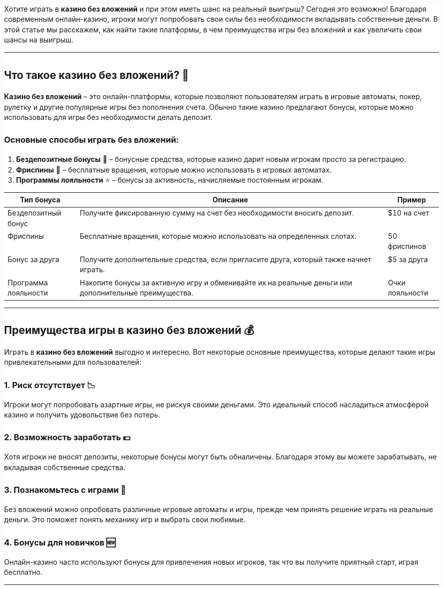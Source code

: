 Хотите играть в **казино без вложений** и при этом иметь шанс на реальный выигрыш? Сегодня это возможно! Благодаря современным онлайн-казино, игроки могут попробовать свои силы без необходимости вкладывать собственные деньги. В этой статье мы расскажем, как найти такие платформы, в чем преимущества игры без вложений и как увеличить свои шансы на выигрыш.

---

## Что такое казино без вложений? 🎰
**Казино без вложений** – это онлайн-платформы, которые позволяют пользователям играть в игровые автоматы, покер, рулетку и другие популярные игры без пополнения счета. Обычно такие казино предлагают бонусы, которые можно использовать для игры без необходимости делать депозит.

### Основные способы играть без вложений:
1. **Бездепозитные бонусы** 🎁 – бонусные средства, которые казино дарит новым игрокам просто за регистрацию.
2. **Фриспины** 🔄 – бесплатные вращения, которые можно использовать в игровых автоматах.
3. **Программы лояльности** ⭐ – бонусы за активность, начисляемые постоянным игрокам.

| Тип бонуса            | Описание                                                                                                                                           | Пример |
|-----------------------|-----------------------------------------------------------------------------------------------------------------------------------------------------|--------|
| Бездепозитный бонус   | Получите фиксированную сумму на счет без необходимости вносить депозит.                                                                            | $10 на счет |
| Фриспины              | Бесплатные вращения, которые можно использовать на определенных слотах.                                                                            | 50 фриспинов |
| Бонус за друга        | Получите дополнительные средства, если пригласите друга, который также начнет играть.                                                              | $5 за друга |
| Программа лояльности  | Накопите бонусы за активную игру и обменивайте их на реальные деньги или дополнительные преимущества.                                              | Очки лояльности |

---

## Преимущества игры в казино без вложений 💰
Играть в **казино без вложений** выгодно и интересно. Вот некоторые основные преимущества, которые делают такие игры привлекательными для пользователей:

### 1. **Риск отсутствует** 📉
Игроки могут попробовать азартные игры, не рискуя своими деньгами. Это идеальный способ насладиться атмосферой казино и получить удовольствие без потерь.

### 2. **Возможность заработать** 💵
Хотя игроки не вносят депозиты, некоторые бонусы могут быть обналичены. Благодаря этому вы можете зарабатывать, не вкладывая собственные средства.

### 3. **Познакомьтесь с играми** 🎲
Без вложений можно опробовать различные игровые автоматы и игры, прежде чем принять решение играть на реальные деньги. Это поможет понять механику игр и выбрать свои любимые.

### 4. **Бонусы для новичков** 🆕
Онлайн-казино часто используют бонусы для привлечения новых игроков, так что вы получите приятный старт, играя бесплатно.

---